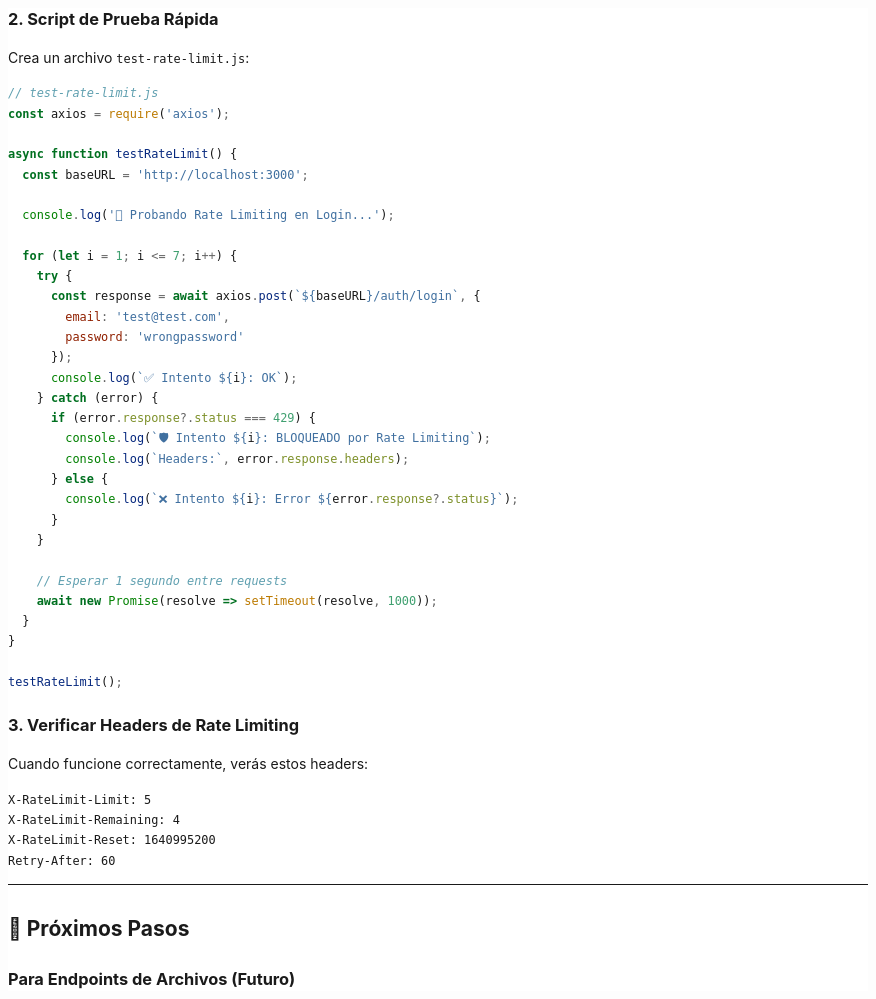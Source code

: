 ### 2. Script de Prueba Rápida

Crea un archivo `test-rate-limit.js`:

```javascript
// test-rate-limit.js
const axios = require('axios');

async function testRateLimit() {
  const baseURL = 'http://localhost:3000';
  
  console.log('🧪 Probando Rate Limiting en Login...');
  
  for (let i = 1; i <= 7; i++) {
    try {
      const response = await axios.post(`${baseURL}/auth/login`, {
        email: 'test@test.com',
        password: 'wrongpassword'
      });
      console.log(`✅ Intento ${i}: OK`);
    } catch (error) {
      if (error.response?.status === 429) {
        console.log(`🛡️ Intento ${i}: BLOQUEADO por Rate Limiting`);
        console.log(`Headers:`, error.response.headers);
      } else {
        console.log(`❌ Intento ${i}: Error ${error.response?.status}`);
      }
    }
    
    // Esperar 1 segundo entre requests
    await new Promise(resolve => setTimeout(resolve, 1000));
  }
}

testRateLimit();
```

### 3. Verificar Headers de Rate Limiting

Cuando funcione correctamente, verás estos headers:

```
X-RateLimit-Limit: 5
X-RateLimit-Remaining: 4
X-RateLimit-Reset: 1640995200
Retry-After: 60
```

---

## 🚀 Próximos Pasos

### Para Endpoints de Archivos (Futuro)
